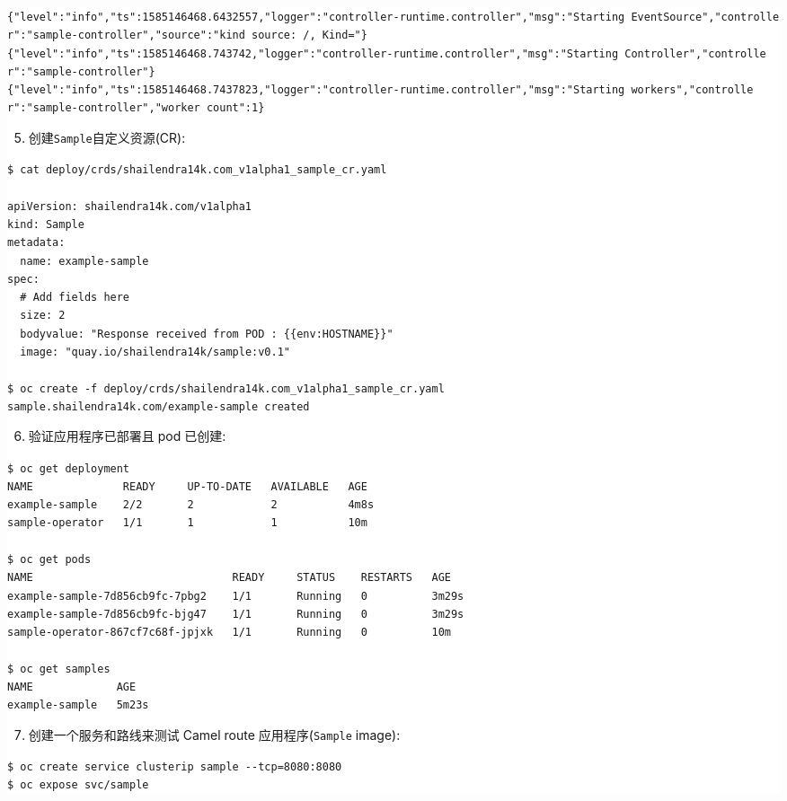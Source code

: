 ```
{"level":"info","ts":1585146468.6432557,"logger":"controller-runtime.controller","msg":"Starting EventSource","controller":"sample-controller","source":"kind source: /, Kind="}
{"level":"info","ts":1585146468.743742,"logger":"controller-runtime.controller","msg":"Starting Controller","controller":"sample-controller"}
{"level":"info","ts":1585146468.7437823,"logger":"controller-runtime.controller","msg":"Starting workers","controller":"sample-controller","worker count":1}

```

5.  创建`Sample`自定义资源(CR):

```
$ cat deploy/crds/shailendra14k.com_v1alpha1_sample_cr.yaml 

apiVersion: shailendra14k.com/v1alpha1
kind: Sample
metadata:
  name: example-sample
spec:
  # Add fields here
  size: 2
  bodyvalue: "Response received from POD : {{env:HOSTNAME}}"
  image: "quay.io/shailendra14k/sample:v0.1"

$ oc create -f deploy/crds/shailendra14k.com_v1alpha1_sample_cr.yaml 
sample.shailendra14k.com/example-sample created

```

6.  验证应用程序已部署且 pod 已创建:

```
$ oc get deployment
NAME              READY     UP-TO-DATE   AVAILABLE   AGE
example-sample    2/2       2            2           4m8s
sample-operator   1/1       1            1           10m

$ oc get pods
NAME                               READY     STATUS    RESTARTS   AGE
example-sample-7d856cb9fc-7pbg2    1/1       Running   0          3m29s
example-sample-7d856cb9fc-bjg47    1/1       Running   0          3m29s
sample-operator-867cf7c68f-jpjxk   1/1       Running   0          10m

$ oc get samples
NAME             AGE
example-sample   5m23s

```

7.  创建一个服务和路线来测试 Camel route 应用程序(`Sample` image):

```
$ oc create service clusterip sample --tcp=8080:8080
$ oc expose svc/sample

```
